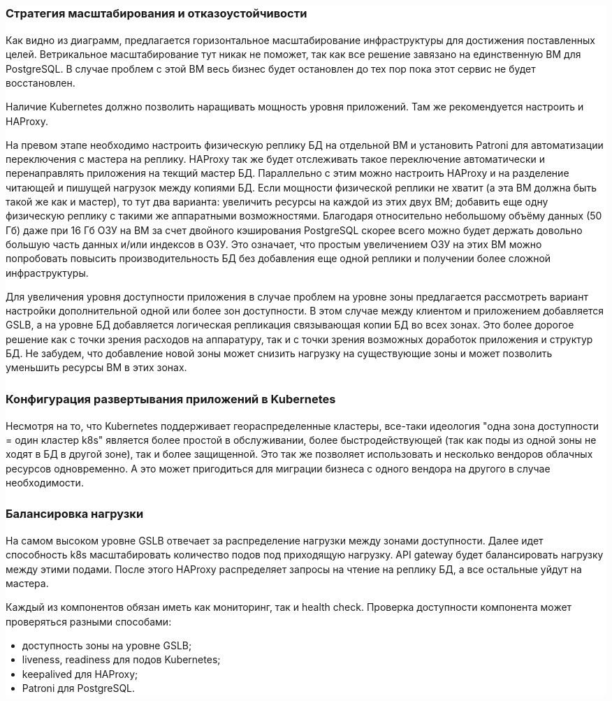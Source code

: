 ### Стратегия масштабирования и отказоустойчивости

Как видно из диаграмм, предлагается горизонтальное масштабирование
инфраструктуры для достижения поставленных целей. Ветрикальное масштабирование
тут никак не поможет, так как все решение завязано на единственную ВМ для
PostgreSQL. В случае проблем с этой ВМ весь бизнес будет остановлен до тех пор
пока этот сервис не будет восстановлен.

Наличие Kubernetes должно позволить наращивать мощность уровня приложений. Там
же рекомендуется настроить и HAProxy.

На превом этапе необходимо настроить физическую реплику БД на отдельной ВМ и
установить Patroni для автоматизации переключения с мастера на реплику. HAProxy
так же будет отслеживать такое переключение автоматически и перенаправлять
приложения на текщий мастер БД. Параллельно с этим можно настроить HAProxy и на
разделение читающей и пишущей нагрузок между копиями БД. Если мощности
физической реплики не хватит (а эта ВМ должна быть такой же как и мастер), то
тут два варианта: увеличить ресурсы на каждой из этих двух ВМ; добавить еще
одну физическую реплику с такими же аппаратными возможностями. Благодаря
относительно небольшому объёму данных (50 Гб) даже при 16 Гб ОЗУ на ВМ за счет
двойного кэширования PostgreSQL скорее всего можно будет держать довольно
большую часть данных и/или индексов в ОЗУ. Это означает, что простым увеличением
ОЗУ на этих ВМ можно попробовать повысить производительность БД без добавления
еще одной реплики и получении более сложной инфраструктуры.

Для увеличения уровня доступности приложения в случае проблем на уровне зоны
предлагается рассмотреть вариант настройки дополнительной одной или более зон
доступности. В этом случае между клиентом и приложением добавляется GSLB, а на
уровне БД добавляется логическая репликация связывающая копии БД во всех зонах.
Это более дорогое решение как с точки зрения расходов на аппаратуру, так и с
точки зрения возможных доработок приложения и структур БД. Не забудем, что
добавление новой зоны может снизить нагрузку на существующие зоны и может
позволить уменьшить ресурсы ВМ в этих зонах.

### Конфигурация развертывания приложений в Kubernetes

Несмотря на то, что Kubernetes поддерживает геораспределенные кластеры, все-таки
идеология "одна зона доступности = один кластер k8s" является более простой в
обслуживании, более быстродействующей (так как поды из одной зоны не ходят в БД
в другой зоне), так и более защищенной. Это так же позволяет использовать и
несколько вендоров облачных ресурсов одновременно. А это может пригодиться для
миграции бизнеса с одного вендора на другого в случае необходимости.

### Балансировка нагрузки

На самом высоком уровне GSLB отвечает за распределение нагрузки между зонами
доступности. Далее идет способность k8s масштабировать количество подов под
приходящую нагрузку. API gateway будет балансировать нагрузку между этими
подами. После этого HAProxy распределяет запросы на чтение на реплику БД, а все
остальные уйдут на мастера.

Каждый из компонентов обязан иметь как мониторинг, так и health check. Проверка
доступности компонента может проверяться разными способами:
- доступность зоны на уровне GSLB;
- liveness, readiness для подов Kubernetes;
- keepalived для HAProxy;
- Patroni для PostgreSQL.
